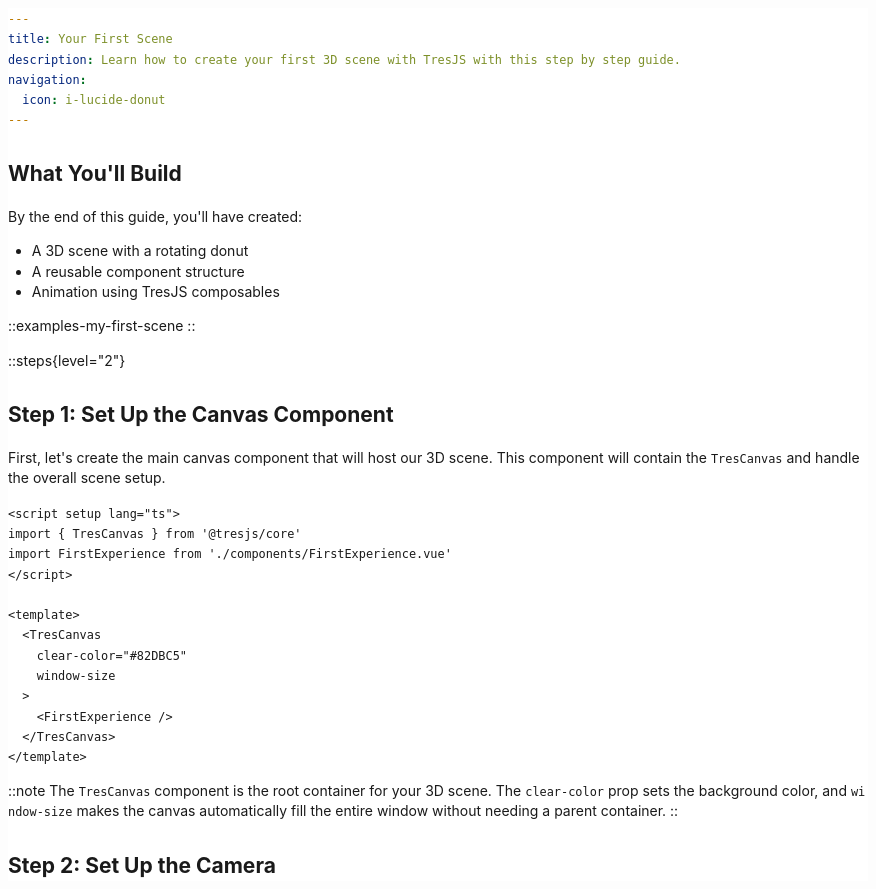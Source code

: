 ```yaml
---
title: Your First Scene
description: Learn how to create your first 3D scene with TresJS with this step by step guide.
navigation:
  icon: i-lucide-donut
---
```




## What You'll Build

By the end of this guide, you'll have created:
- A 3D scene with a rotating donut
- A reusable component structure
- Animation using TresJS composables

::examples-my-first-scene
::



::steps{level="2"}

## Step 1: Set Up the Canvas Component

First, let's create the main canvas component that will host our 3D scene. This component will contain the `TresCanvas` and handle the overall scene setup.

```vue [app.vue]
<script setup lang="ts">
import { TresCanvas } from '@tresjs/core'
import FirstExperience from './components/FirstExperience.vue'
</script>

<template>
  <TresCanvas
    clear-color="#82DBC5"
    window-size
  >
    <FirstExperience />
  </TresCanvas>
</template>
```

::note
The `TresCanvas` component is the root container for your 3D scene. The `clear-color` prop sets the background color, and `window-size` makes the canvas automatically fill the entire window without needing a parent container.
::

## Step 2: Set Up the Camera
